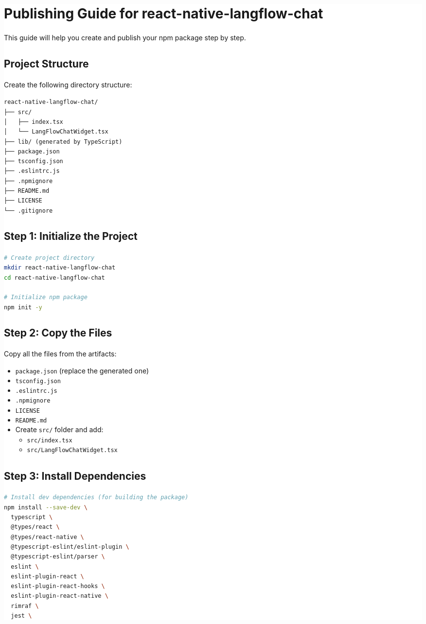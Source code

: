 # Publishing Guide for react-native-langflow-chat

This guide will help you create and publish your npm package step by step.

## Project Structure

Create the following directory structure:

```
react-native-langflow-chat/
├── src/
│   ├── index.tsx
│   └── LangFlowChatWidget.tsx
├── lib/ (generated by TypeScript)
├── package.json
├── tsconfig.json
├── .eslintrc.js
├── .npmignore
├── README.md
├── LICENSE
└── .gitignore
```

## Step 1: Initialize the Project

```bash
# Create project directory
mkdir react-native-langflow-chat
cd react-native-langflow-chat

# Initialize npm package
npm init -y
```

## Step 2: Copy the Files

Copy all the files from the artifacts:
- `package.json` (replace the generated one)
- `tsconfig.json`
- `.eslintrc.js`
- `.npmignore`
- `LICENSE`
- `README.md`
- Create `src/` folder and add:
  - `src/index.tsx`
  - `src/LangFlowChatWidget.tsx`

## Step 3: Install Dependencies

```bash
# Install dev dependencies (for building the package)
npm install --save-dev \
  typescript \
  @types/react \
  @types/react-native \
  @typescript-eslint/eslint-plugin \
  @typescript-eslint/parser \
  eslint \
  eslint-plugin-react \
  eslint-plugin-react-hooks \
  eslint-plugin-react-native \
  rimraf \
  jest \
```